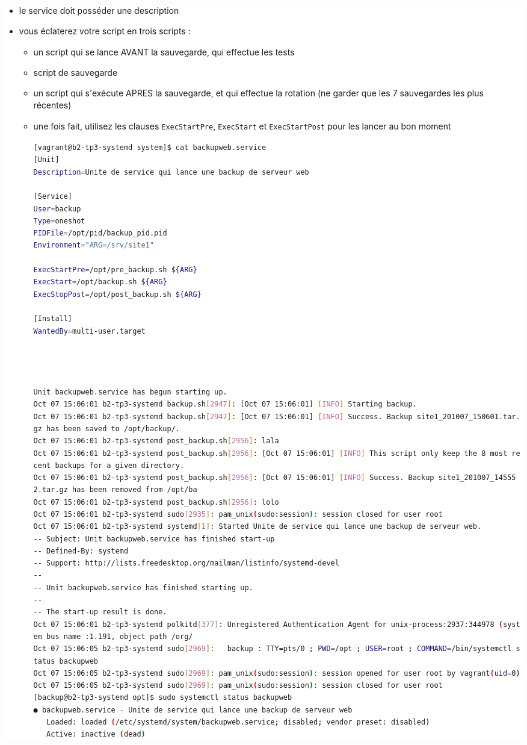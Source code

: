 - le service doit posséder une description

- vous éclaterez votre script en trois scripts :

  - un script qui se lance AVANT la sauvegarde, qui effectue les tests

  - script de sauvegarde

  - un script qui s'exécute APRES la sauvegarde, et qui effectue la rotation (ne garder que les 7 sauvegardes les plus récentes)

  - une fois fait, utilisez les clauses `ExecStartPre`, `ExecStart` et `ExecStartPost` pour les lancer au bon moment

    ```bash
    [vagrant@b2-tp3-systemd system]$ cat backupweb.service 
    [Unit]
    Description=Unite de service qui lance une backup de serveur web
    
    [Service]
    User=backup
    Type=oneshot
    PIDFile=/opt/pid/backup_pid.pid
    Environment="ARG=/srv/site1"
    
    ExecStartPre=/opt/pre_backup.sh ${ARG}
    ExecStart=/opt/backup.sh ${ARG}
    ExecStopPost=/opt/post_backup.sh ${ARG}
    
    [Install]
    WantedBy=multi-user.target
    
    
    
    
    Unit backupweb.service has begun starting up.
    Oct 07 15:06:01 b2-tp3-systemd backup.sh[2947]: [Oct 07 15:06:01] [INFO] Starting backup.
    Oct 07 15:06:01 b2-tp3-systemd backup.sh[2947]: [Oct 07 15:06:01] [INFO] Success. Backup site1_201007_150601.tar.gz has been saved to /opt/backup/.
    Oct 07 15:06:01 b2-tp3-systemd post_backup.sh[2956]: lala
    Oct 07 15:06:01 b2-tp3-systemd post_backup.sh[2956]: [Oct 07 15:06:01] [INFO] This script only keep the 8 most recent backups for a given directory.
    Oct 07 15:06:01 b2-tp3-systemd post_backup.sh[2956]: [Oct 07 15:06:01] [INFO] Success. Backup site1_201007_145552.tar.gz has been removed from /opt/ba
    Oct 07 15:06:01 b2-tp3-systemd post_backup.sh[2956]: lolo
    Oct 07 15:06:01 b2-tp3-systemd sudo[2935]: pam_unix(sudo:session): session closed for user root
    Oct 07 15:06:01 b2-tp3-systemd systemd[1]: Started Unite de service qui lance une backup de serveur web.
    -- Subject: Unit backupweb.service has finished start-up
    -- Defined-By: systemd
    -- Support: http://lists.freedesktop.org/mailman/listinfo/systemd-devel
    -- 
    -- Unit backupweb.service has finished starting up.
    -- 
    -- The start-up result is done.
    Oct 07 15:06:01 b2-tp3-systemd polkitd[377]: Unregistered Authentication Agent for unix-process:2937:344978 (system bus name :1.191, object path /org/
    Oct 07 15:06:05 b2-tp3-systemd sudo[2969]:   backup : TTY=pts/0 ; PWD=/opt ; USER=root ; COMMAND=/bin/systemctl status backupweb
    Oct 07 15:06:05 b2-tp3-systemd sudo[2969]: pam_unix(sudo:session): session opened for user root by vagrant(uid=0)
    Oct 07 15:06:05 b2-tp3-systemd sudo[2969]: pam_unix(sudo:session): session closed for user root
    [backup@b2-tp3-systemd opt]$ sudo systemctl status backupweb
    ● backupweb.service - Unite de service qui lance une backup de serveur web
       Loaded: loaded (/etc/systemd/system/backupweb.service; disabled; vendor preset: disabled)
       Active: inactive (dead)
    